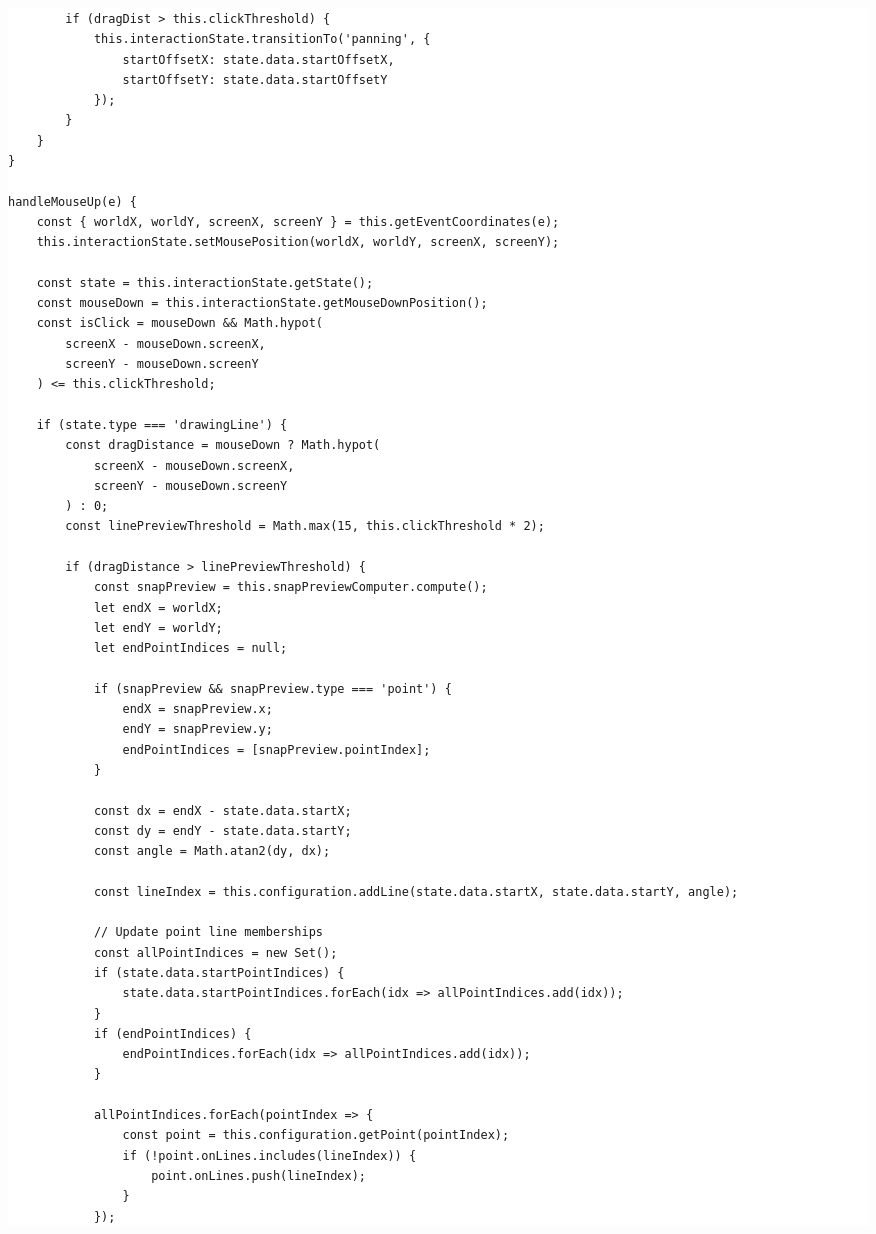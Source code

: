             if (dragDist > this.clickThreshold) {
                this.interactionState.transitionTo('panning', {
                    startOffsetX: state.data.startOffsetX,
                    startOffsetY: state.data.startOffsetY
                });
            }
        }
    }

    handleMouseUp(e) {
        const { worldX, worldY, screenX, screenY } = this.getEventCoordinates(e);
        this.interactionState.setMousePosition(worldX, worldY, screenX, screenY);

        const state = this.interactionState.getState();
        const mouseDown = this.interactionState.getMouseDownPosition();
        const isClick = mouseDown && Math.hypot(
            screenX - mouseDown.screenX,
            screenY - mouseDown.screenY
        ) <= this.clickThreshold;

        if (state.type === 'drawingLine') {
            const dragDistance = mouseDown ? Math.hypot(
                screenX - mouseDown.screenX,
                screenY - mouseDown.screenY
            ) : 0;
            const linePreviewThreshold = Math.max(15, this.clickThreshold * 2);

            if (dragDistance > linePreviewThreshold) {
                const snapPreview = this.snapPreviewComputer.compute();
                let endX = worldX;
                let endY = worldY;
                let endPointIndices = null;

                if (snapPreview && snapPreview.type === 'point') {
                    endX = snapPreview.x;
                    endY = snapPreview.y;
                    endPointIndices = [snapPreview.pointIndex];
                }

                const dx = endX - state.data.startX;
                const dy = endY - state.data.startY;
                const angle = Math.atan2(dy, dx);

                const lineIndex = this.configuration.addLine(state.data.startX, state.data.startY, angle);
                
                // Update point line memberships
                const allPointIndices = new Set();
                if (state.data.startPointIndices) {
                    state.data.startPointIndices.forEach(idx => allPointIndices.add(idx));
                }
                if (endPointIndices) {
                    endPointIndices.forEach(idx => allPointIndices.add(idx));
                }

                allPointIndices.forEach(pointIndex => {
                    const point = this.configuration.getPoint(pointIndex);
                    if (!point.onLines.includes(lineIndex)) {
                        point.onLines.push(lineIndex);
                    }
                });
